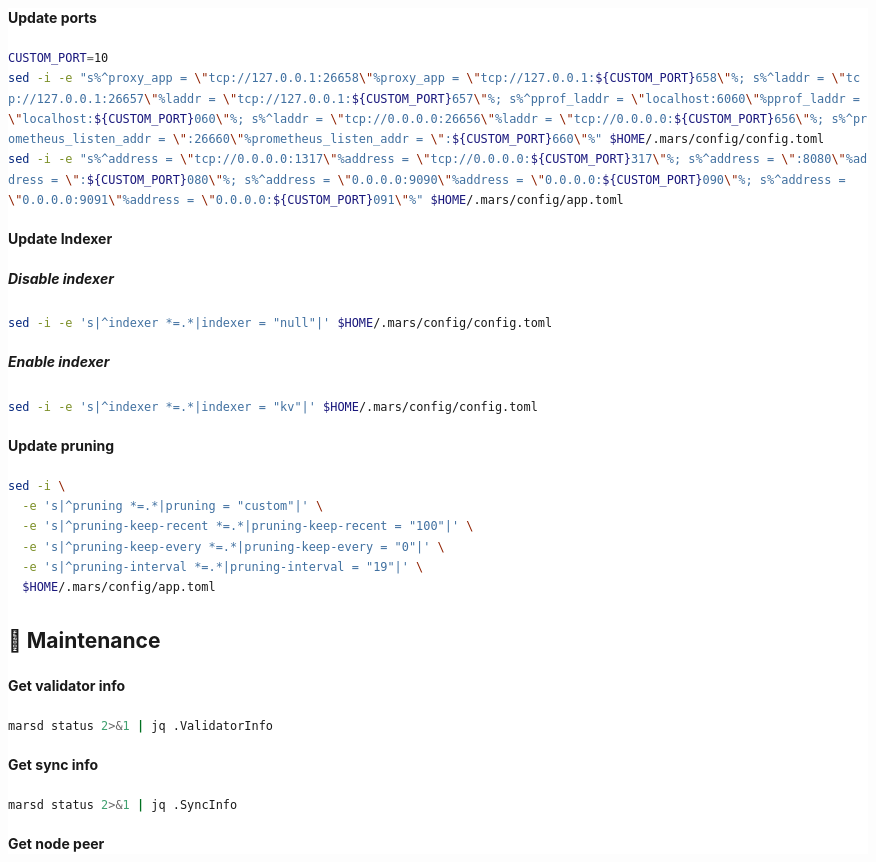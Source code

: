 #### Update ports

```bash
CUSTOM_PORT=10
sed -i -e "s%^proxy_app = \"tcp://127.0.0.1:26658\"%proxy_app = \"tcp://127.0.0.1:${CUSTOM_PORT}658\"%; s%^laddr = \"tcp://127.0.0.1:26657\"%laddr = \"tcp://127.0.0.1:${CUSTOM_PORT}657\"%; s%^pprof_laddr = \"localhost:6060\"%pprof_laddr = \"localhost:${CUSTOM_PORT}060\"%; s%^laddr = \"tcp://0.0.0.0:26656\"%laddr = \"tcp://0.0.0.0:${CUSTOM_PORT}656\"%; s%^prometheus_listen_addr = \":26660\"%prometheus_listen_addr = \":${CUSTOM_PORT}660\"%" $HOME/.mars/config/config.toml
sed -i -e "s%^address = \"tcp://0.0.0.0:1317\"%address = \"tcp://0.0.0.0:${CUSTOM_PORT}317\"%; s%^address = \":8080\"%address = \":${CUSTOM_PORT}080\"%; s%^address = \"0.0.0.0:9090\"%address = \"0.0.0.0:${CUSTOM_PORT}090\"%; s%^address = \"0.0.0.0:9091\"%address = \"0.0.0.0:${CUSTOM_PORT}091\"%" $HOME/.mars/config/app.toml
```

#### Update Indexer

##### Disable indexer

```bash
sed -i -e 's|^indexer *=.*|indexer = "null"|' $HOME/.mars/config/config.toml
```

##### Enable indexer

```bash
sed -i -e 's|^indexer *=.*|indexer = "kv"|' $HOME/.mars/config/config.toml
```

#### Update pruning

```bash
sed -i \
  -e 's|^pruning *=.*|pruning = "custom"|' \
  -e 's|^pruning-keep-recent *=.*|pruning-keep-recent = "100"|' \
  -e 's|^pruning-keep-every *=.*|pruning-keep-every = "0"|' \
  -e 's|^pruning-interval *=.*|pruning-interval = "19"|' \
  $HOME/.mars/config/app.toml
```

## 🚨 Maintenance

#### Get validator info

```bash
marsd status 2>&1 | jq .ValidatorInfo
```

#### Get sync info

```bash
marsd status 2>&1 | jq .SyncInfo
```

#### Get node peer
